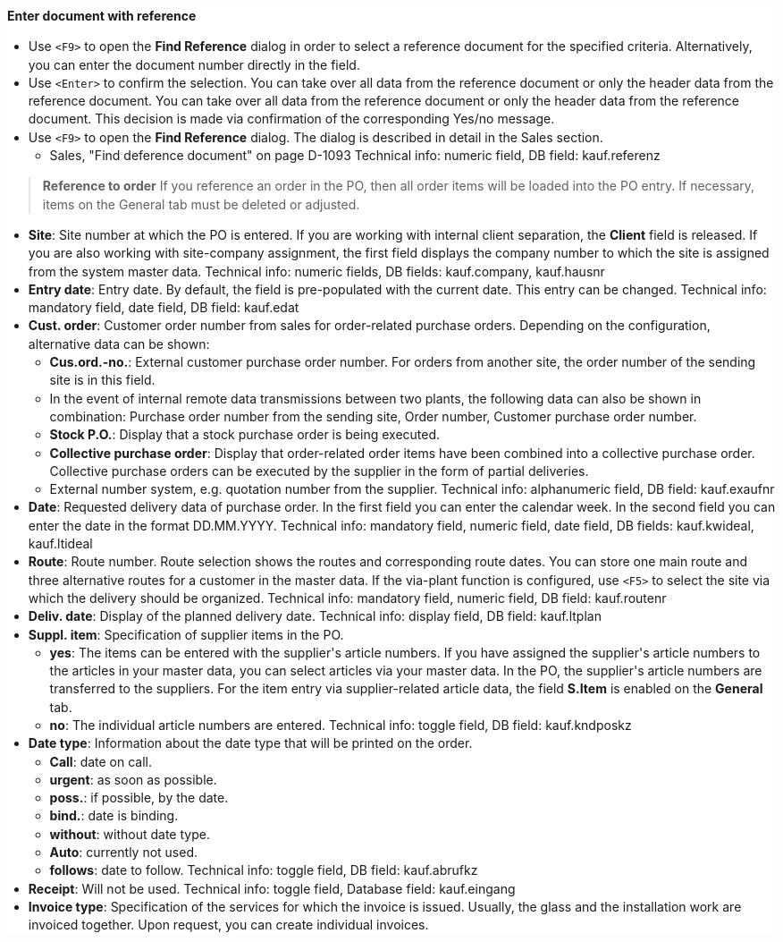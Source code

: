 **Enter document with reference**
- Use `<F9>` to open the **Find Reference** dialog in order to select a reference document for the specified criteria. Alternatively, you can enter the document number directly in the field.
- Use `<Enter>` to confirm the selection. You can take over all data from the reference document or only the header data from the reference document.
You can take over all data from the reference document or only the header data from the reference document. This decision is made via confirmation of the corresponding Yes/no message.
- Use `<F9>` to open the **Find Reference** dialog. The dialog is described in detail in the Sales section.
  - Sales, "Find deference document" on page D-1093
Technical info: numeric field, DB field: kauf.referenz

> **Reference to order**
> If you reference an order in the PO, then all order items will be loaded into the PO entry. If necessary, items on the General tab must be deleted or adjusted.

- **Site**: Site number at which the PO is entered. If you are working with internal client separation, the **Client** field is released. If you are also working with site-company assignment, the first field displays the company number to which the site is assigned from the system master data. Technical info: numeric fields, DB fields: kauf.company, kauf.hausnr
- **Entry date**: Entry date. By default, the field is pre-populated with the current date. This entry can be changed. Technical info: mandatory field, date field, DB field: kauf.edat
- **Cust. order**: Customer order number from sales for order-related purchase orders. Depending on the configuration, alternative data can be shown:
  - **Cus.ord.-no.**: External customer purchase order number. For orders from another site, the order number of the sending site is in this field.
  - In the event of internal remote data transmissions between two plants, the following data can also be shown in combination: Purchase order number from the sending site, Order number, Customer purchase order number.
  - **Stock P.O.**: Display that a stock purchase order is being executed.
  - **Collective purchase order**: Display that order-related order items have been combined into a collective purchase order. Collective purchase orders can be executed by the supplier in the form of partial deliveries.
  - External number system, e.g. quotation number from the supplier.
  Technical info: alphanumeric field, DB field: kauf.exaufnr
- **Date**: Requested delivery data of purchase order. In the first field you can enter the calendar week. In the second field you can enter the date in the format DD.MM.YYYY. Technical info: mandatory field, numeric field, date field, DB fields: kauf.kwideal, kauf.ltideal
- **Route**: Route number. Route selection shows the routes and corresponding route dates. You can store one main route and three alternative routes for a customer in the master data. If the via-plant function is configured, use `<F5>` to select the site via which the delivery should be organized. Technical info: mandatory field, numeric field, DB field: kauf.routenr
- **Deliv. date**: Display of the planned delivery date. Technical info: display field, DB field: kauf.ltplan
- **Suppl. item**: Specification of supplier items in the PO.
  - **yes**: The items can be entered with the supplier's article numbers. If you have assigned the supplier's article numbers to the articles in your master data, you can select articles via your master data. In the PO, the supplier's article numbers are transferred to the suppliers. For the item entry via supplier-related article data, the field **S.Item** is enabled on the **General** tab.
  - **no**: The individual article numbers are entered.
  Technical info: toggle field, DB field: kauf.kndposkz
- **Date type**: Information about the date type that will be printed on the order.
  - **Call**: date on call.
  - **urgent**: as soon as possible.
  - **poss.**: if possible, by the date.
  - **bind.**: date is binding.
  - **without**: without date type.
  - **Auto**: currently not used.
  - **follows**: date to follow.
  Technical info: toggle field, DB field: kauf.abrufkz
- **Receipt**: Will not be used. Technical info: toggle field, Database field: kauf.eingang
- **Invoice type**: Specification of the services for which the invoice is issued. Usually, the glass and the installation work are invoiced together. Upon request, you can create individual invoices.